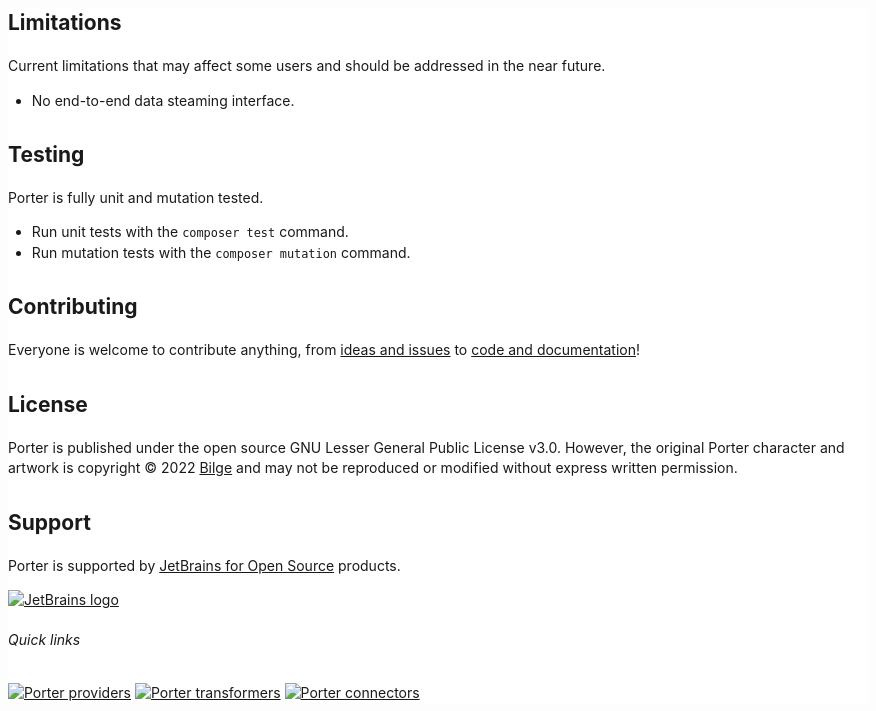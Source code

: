 Limitations
-----------

Current limitations that may affect some users and should be addressed in the near future.

 - No end-to-end data steaming interface.

Testing
-------

Porter is fully unit and mutation tested.

* Run unit tests with the `composer test` command.
* Run mutation tests with the `composer mutation` command.

Contributing
------------

Everyone is welcome to contribute anything, from [ideas and issues][Issues] to [code and documentation][PRs]!

License
-------

Porter is published under the open source GNU Lesser General Public License v3.0. However, the original Porter character and artwork is copyright &copy; 2022 [Bilge](https://github.com/Bilge) and may not be reproduced or modified without express written permission.

Support
-------

Porter is supported by [JetBrains for Open Source][] products.

[![][JetBrains logo]][JetBrains for Open Source]

###### Quick links

[![][Porter icon]][Provider]
[![][Porter transformers icon]][Porter transformers]
[![][Porter connectors icon]][Porter connectors]


  [Releases]: https://github.com/ScriptFUSION/Porter/releases
  [Version image]: https://poser.pugx.org/scriptfusion/porter/version "Latest version"
  [Downloads]: https://packagist.org/packages/scriptfusion/porter
  [Downloads image]: https://poser.pugx.org/scriptfusion/porter/downloads "Total downloads"
  [Build]: https://github.com/ScriptFUSION/Porter/actions/workflows/Tests.yaml
  [Build image]: https://github.com/ScriptFUSION/Porter/actions/workflows/Tests.yaml/badge.svg "Build status"
  [Quickstart build]: https://github.com/ScriptFUSION/Porter/actions/workflows/Quickstart.yaml
  [Quickstart image]: https://github.com/ScriptFUSION/Porter/actions/workflows/Quickstart.yaml/badge.svg "Quick start build status"
  [Quickstart Symfony build]: https://github.com/ScriptFUSION/Porter/actions/workflows/Quickstart%20Symfony.yaml
  [Quickstart Symfony image]: https://github.com/ScriptFUSION/Porter/actions/workflows/Quickstart%20Symfony.yaml/badge.svg "Symfony quick start build status"
  [MSI report]: https://dashboard.stryker-mutator.io/reports/github.com/ScriptFUSION/Porter/master
  [MSI image]: https://img.shields.io/endpoint?style=flat&url=https%3A%2F%2Fbadge-api.stryker-mutator.io%2Fgithub.com%2FScriptFUSION%2FPorter%2Fmaster "Mutation score"
  [Coverage]: https://codecov.io/gh/ScriptFUSION/Porter
  [Coverage image]: https://codecov.io/gh/ScriptFUSION/Porter/branch/master/graphs/badge.svg "Test coverage"
  
  [Issues]: https://github.com/ScriptFUSION/Porter/issues
  [PRs]: https://github.com/ScriptFUSION/Porter/pulls
  [Quickstart]: https://github.com/ScriptFUSION/Porter/tree/master/docs/Quickstart.md
  [Symfony quickstart]: https://github.com/ScriptFUSION/Porter/tree/master/docs/Quickstart%20Symfony.md 
  [Provider]: https://github.com/provider
  [Porter transformers]: https://github.com/Porter-transformers
  [Porter connectors]: https://github.com/Porter-connectors
  [Stripe provider]: https://github.com/Provider/Stripe
  [ECB provider]: https://github.com/Provider/European-Central-Bank
  [Steam provider]: https://github.com/Provider/Steam
  [HttpConnector]: https://github.com/Porter-connectors/HttpConnector
  [MappingTransformer]: https://github.com/Porter-transformers/MappingTransformer
  [Sub-imports]: https://github.com/Porter-transformers/MappingTransformer#sub-imports
  [Mapper]: https://github.com/ScriptFUSION/Mapper
  [PSR-6]: https://www.php-fig.org/psr/psr-6
  [PSR-11]: https://www.php-fig.org/psr/psr-11
  [PSR-11 search]: https://packagist.org/explore/?type=library&tags=psr-11
  [Porter icon]: https://avatars3.githubusercontent.com/u/16755913?v=3&s=35 "Porter providers"
  [Porter transformers icon]: https://avatars2.githubusercontent.com/u/24607042?v=3&s=35 "Porter transformers"
  [Porter connectors icon]: https://avatars3.githubusercontent.com/u/25672142?v=3&s=35 "Porter connectors"
  [Class diagram]: https://github.com/ScriptFUSION/Porter/blob/master/docs/images/diagrams/Porter%20UML%20class%20diagram%207.0.png?raw=true
  [Data flow diagram]: https://github.com/ScriptFUSION/Porter/blob/master/docs/images/diagrams/Porter%20data%20flow%20diagram%207.0.png?raw=true
  [CurrencyRecords]: https://github.com/Provider/European-Central-Bank/blob/master/src/Records/CurrencyRecords.php
  [ECB test]: https://github.com/Provider/European-Central-Bank/blob/master/test/DailyForexRatesTest.php
  [Amp]: https://amphp.org
  [Amp documentation]: https://v3.amphp.org/amp
  [Async Throttle]: https://github.com/ScriptFUSION/Async-Throttle
  [JetBrains for Open Source]: https://jb.gg/OpenSource
  [JetBrains logo]: https://resources.jetbrains.com/storage/products/company/brand/logos/jb_beam.svg "JetBrains logo"
  [Fibers]: https://www.php.net/manual/en/language.fibers.php
  [ext-fiber]: https://github.com/amphp/ext-fiber

